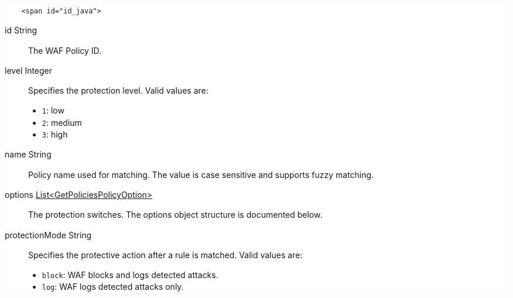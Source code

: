         <span id="id_java">
<a data-swiftype-name="resource-property" data-swiftype-type="text" href="#id_java" style="color: inherit; text-decoration: inherit;">id</a>
</span>
        <span class="property-indicator"></span>
        <span class="property-type">String</span>
    </dt>
    <dd><p>The WAF Policy ID.</p>
</dd><dt class="property-required"
            title="Required">
        <span id="level_java">
<a data-swiftype-name="resource-property" data-swiftype-type="text" href="#level_java" style="color: inherit; text-decoration: inherit;">level</a>
</span>
        <span class="property-indicator"></span>
        <span class="property-type">Integer</span>
    </dt>
    <dd><p>Specifies the protection level. Valid values are:</p>
<ul>
<li><code>1</code>: low</li>
<li><code>2</code>: medium</li>
<li><code>3</code>: high</li>
</ul>
</dd><dt class="property-required"
            title="Required">
        <span id="name_java">
<a data-swiftype-name="resource-property" data-swiftype-type="text" href="#name_java" style="color: inherit; text-decoration: inherit;">name</a>
</span>
        <span class="property-indicator"></span>
        <span class="property-type">String</span>
    </dt>
    <dd><p>Policy name used for matching. The value is case sensitive and supports fuzzy matching.</p>
</dd><dt class="property-required"
            title="Required">
        <span id="options_java">
<a data-swiftype-name="resource-property" data-swiftype-type="text" href="#options_java" style="color: inherit; text-decoration: inherit;">options</a>
</span>
        <span class="property-indicator"></span>
        <span class="property-type"><a href="#getpoliciespolicyoption">List&lt;Get<wbr>Policies<wbr>Policy<wbr>Option&gt;</a></span>
    </dt>
    <dd><p>The protection switches. The options object structure is documented below.</p>
</dd><dt class="property-required"
            title="Required">
        <span id="protectionmode_java">
<a data-swiftype-name="resource-property" data-swiftype-type="text" href="#protectionmode_java" style="color: inherit; text-decoration: inherit;">protection<wbr>Mode</a>
</span>
        <span class="property-indicator"></span>
        <span class="property-type">String</span>
    </dt>
    <dd><p>Specifies the protective action after a rule is matched. Valid values are:</p>
<ul>
<li><code>block</code>: WAF blocks and logs detected attacks.</li>
<li><code>log</code>: WAF logs detected attacks only.</li>
</ul>
</dd></dl>
</pulumi-choosable>
</div>
